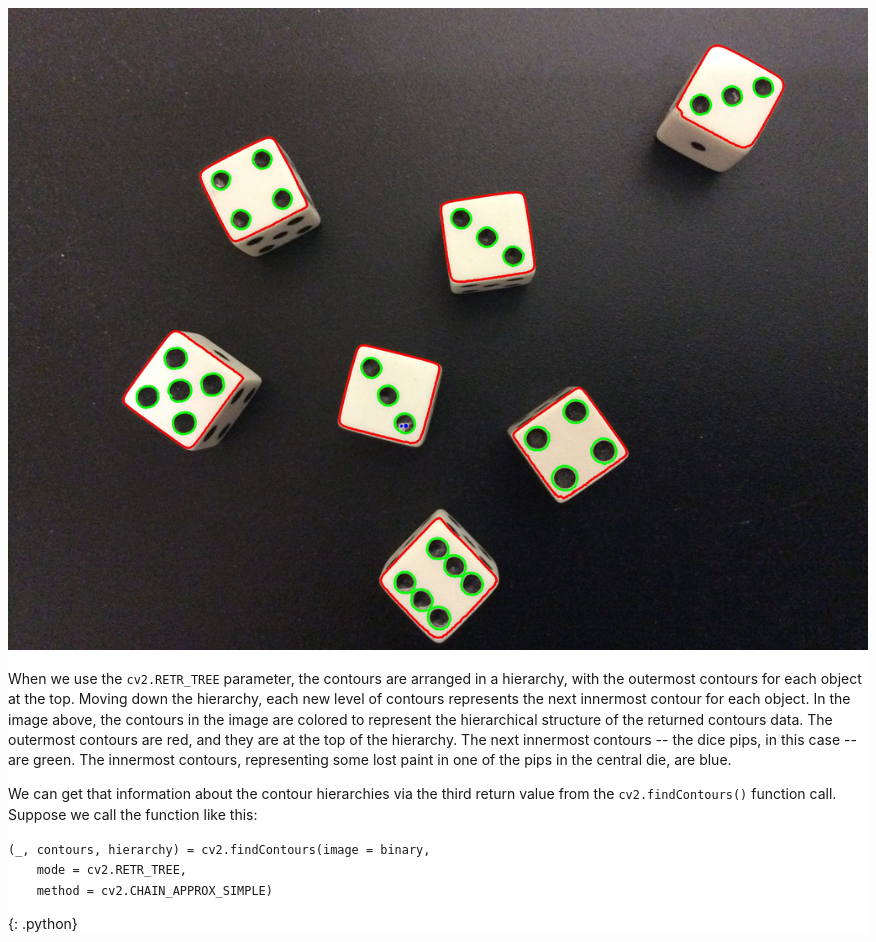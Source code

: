 ![All dice image contours](../fig/08-dice-all-contours.jpg)

When we use the `cv2.RETR_TREE` parameter, the contours are arranged in a 
hierarchy, with the outermost contours for each object at the top. Moving down
the hierarchy, each new level of contours represents the next innermost contour
for each object. In the image above, the contours in the image are colored to 
represent the hierarchical structure of the returned contours data. The 
outermost contours are red, and they are at the top of the hierarchy. The next 
innermost contours -- the dice pips, in this case -- are green. The innermost 
contours, representing some lost paint in one of the pips in the central die, 
are blue. 

We can get that information about the contour hierarchies via the third return
value from the `cv2.findContours()` function call. Suppose we call the function 
like this:

~~~
(_, contours, hierarchy) = cv2.findContours(image = binary, 
    mode = cv2.RETR_TREE,
    method = cv2.CHAIN_APPROX_SIMPLE)
~~~
{: .python}
